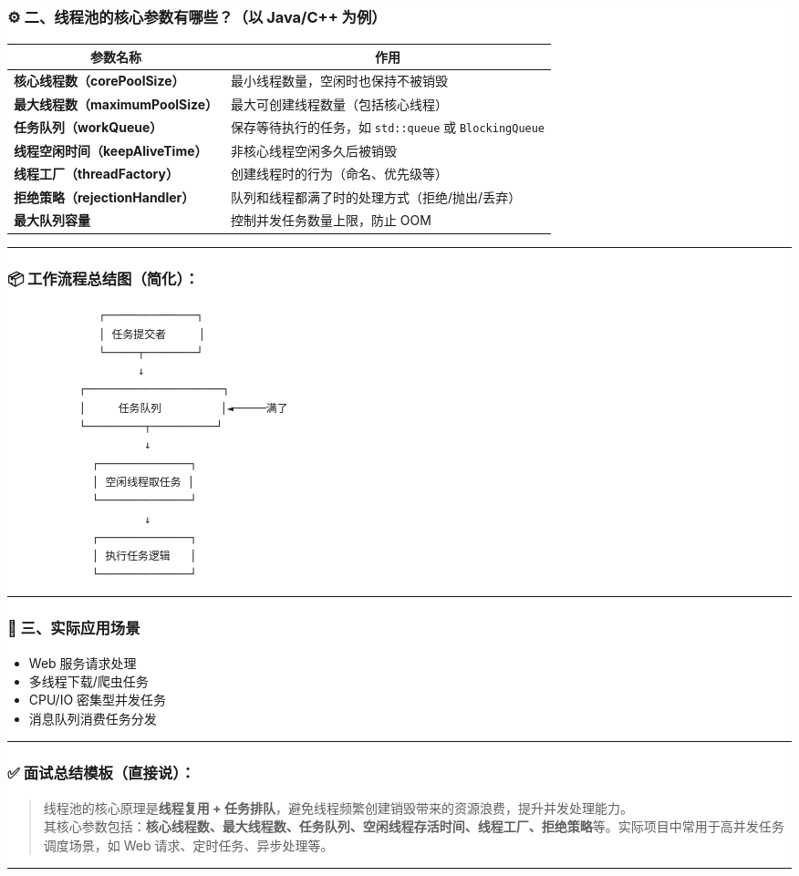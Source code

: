 ### ⚙️ 二、线程池的核心参数有哪些？（以 Java/C++ 为例）

| 参数名称                       | 作用                                         |
| -------------------------- | ------------------------------------------ |
| **核心线程数（corePoolSize）**    | 最小线程数量，空闲时也保持不被销毁                          |
| **最大线程数（maximumPoolSize）** | 最大可创建线程数量（包括核心线程）                          |
| **任务队列（workQueue）**        | 保存等待执行的任务，如 `std::queue` 或 `BlockingQueue` |
| **线程空闲时间（keepAliveTime）**  | 非核心线程空闲多久后被销毁                              |
| **线程工厂（threadFactory）**    | 创建线程时的行为（命名、优先级等）                          |
| **拒绝策略（rejectionHandler）** | 队列和线程都满了时的处理方式（拒绝/抛出/丢弃）                   |
| **最大队列容量**                 | 控制并发任务数量上限，防止 OOM                          |

---
### 📦 工作流程总结图（简化）：

```text
              ┌──────────────┐
              │ 任务提交者     │
              └─────┬────────┘
                    ↓
           ┌─────────────────────┐
           │     任务队列         │◄─────满了
           └─────────┬──────────┘
                     ↓
             ┌──────────────┐
             │ 空闲线程取任务 │
             └──────────────┘
                     ↓
             ┌──────────────┐
             │ 执行任务逻辑   │
             └──────────────┘
```

---
### 🧪 三、实际应用场景

- Web 服务请求处理
- 多线程下载/爬虫任务
- CPU/IO 密集型并发任务
- 消息队列消费任务分发

---
### ✅ 面试总结模板（直接说）：

> 线程池的核心原理是**线程复用 + 任务排队**，避免线程频繁创建销毁带来的资源浪费，提升并发处理能力。  
> 其核心参数包括：**核心线程数、最大线程数、任务队列、空闲线程存活时间、线程工厂、拒绝策略**等。实际项目中常用于高并发任务调度场景，如 Web 请求、定时任务、异步处理等。

---